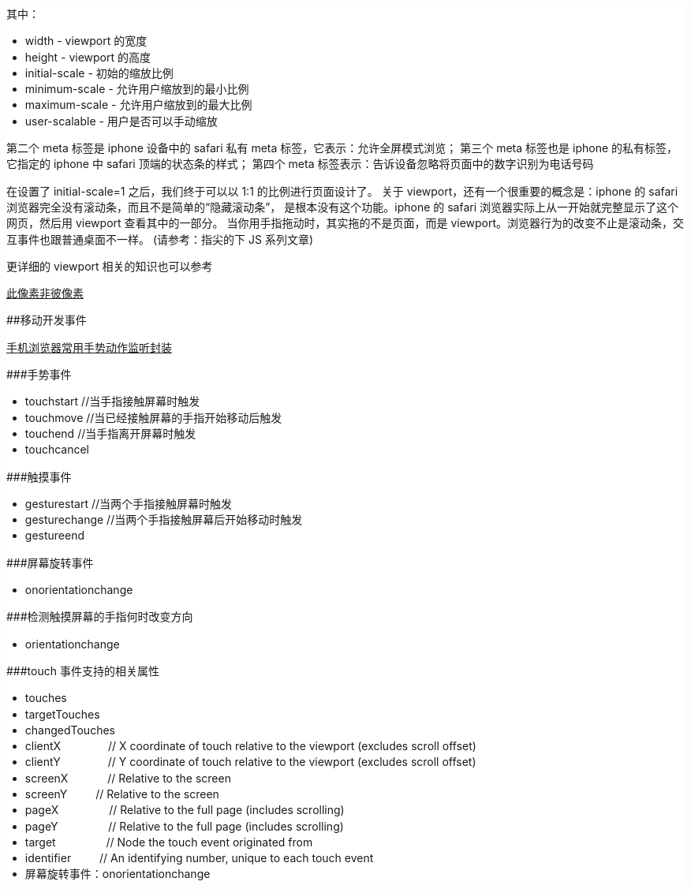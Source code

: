 其中：

- width - viewport 的宽度
- height - viewport 的高度
- initial-scale - 初始的缩放比例
- minimum-scale - 允许用户缩放到的最小比例
- maximum-scale - 允许用户缩放到的最大比例
- user-scalable - 用户是否可以手动缩放

第二个 meta 标签是 iphone 设备中的 safari 私有 meta 标签，它表示：允许全屏模式浏览；
第三个 meta 标签也是 iphone 的私有标签，它指定的 iphone 中 safari 顶端的状态条的样式；
第四个 meta 标签表示：告诉设备忽略将页面中的数字识别为电话号码

在设置了 initial-scale=1 之后，我们终于可以以 1:1 的比例进行页面设计了。
关于 viewport，还有一个很重要的概念是：iphone 的 safari 浏览器完全没有滚动条，而且不是简单的“隐藏滚动条”，
是根本没有这个功能。iphone 的 safari 浏览器实际上从一开始就完整显示了这个网页，然后用 viewport 查看其中的一部分。
当你用手指拖动时，其实拖的不是页面，而是 viewport。浏览器行为的改变不止是滚动条，交互事件也跟普通桌面不一样。
(请参考：指尖的下 JS 系列文章)

更详细的 viewport 相关的知识也可以参考

[此像素非彼像素](http://www.w3cplus.com/css/A-pixel-is-not-a-pixel-is-not-a-pixel.html "pixel")

##移动开发事件

[手机浏览器常用手势动作监听封装](http://wo.poco.cn/manson/post/id/268780)

###手势事件

- touchstart //当手指接触屏幕时触发
- touchmove //当已经接触屏幕的手指开始移动后触发
- touchend //当手指离开屏幕时触发
- touchcancel

###触摸事件

- gesturestart //当两个手指接触屏幕时触发
- gesturechange //当两个手指接触屏幕后开始移动时触发
- gestureend

###屏幕旋转事件

- onorientationchange

###检测触摸屏幕的手指何时改变方向

- orientationchange

###touch 事件支持的相关属性

- touches
- targetTouches
- changedTouches
- clientX 　　　　// X coordinate of touch relative to the viewport (excludes scroll offset)
- clientY 　　　　// Y coordinate of touch relative to the viewport (excludes scroll offset)
- screenX 　　　 // Relative to the screen
- screenY 　　 // Relative to the screen
- pageX 　　 　　// Relative to the full page (includes scrolling)
- pageY 　　　　 // Relative to the full page (includes scrolling)
- target 　　　　 // Node the touch event originated from
- identifier 　　 // An identifying number, unique to each touch event
- 屏幕旋转事件：onorientationchange
